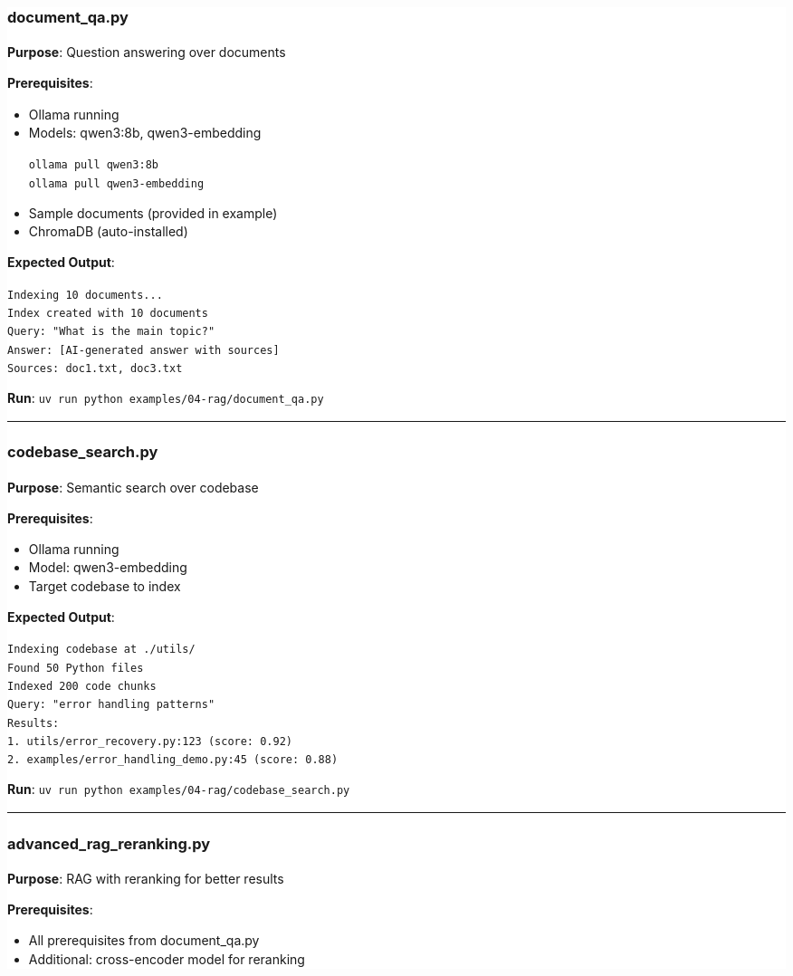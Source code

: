### document_qa.py
**Purpose**: Question answering over documents

**Prerequisites**:
- Ollama running
- Models: qwen3:8b, qwen3-embedding
  ```bash
  ollama pull qwen3:8b
  ollama pull qwen3-embedding
  ```
- Sample documents (provided in example)
- ChromaDB (auto-installed)

**Expected Output**:
```
Indexing 10 documents...
Index created with 10 documents
Query: "What is the main topic?"
Answer: [AI-generated answer with sources]
Sources: doc1.txt, doc3.txt
```

**Run**: `uv run python examples/04-rag/document_qa.py`

---

### codebase_search.py
**Purpose**: Semantic search over codebase

**Prerequisites**:
- Ollama running
- Model: qwen3-embedding
- Target codebase to index

**Expected Output**:
```
Indexing codebase at ./utils/
Found 50 Python files
Indexed 200 code chunks
Query: "error handling patterns"
Results:
1. utils/error_recovery.py:123 (score: 0.92)
2. examples/error_handling_demo.py:45 (score: 0.88)
```

**Run**: `uv run python examples/04-rag/codebase_search.py`

---

### advanced_rag_reranking.py
**Purpose**: RAG with reranking for better results

**Prerequisites**:
- All prerequisites from document_qa.py
- Additional: cross-encoder model for reranking
